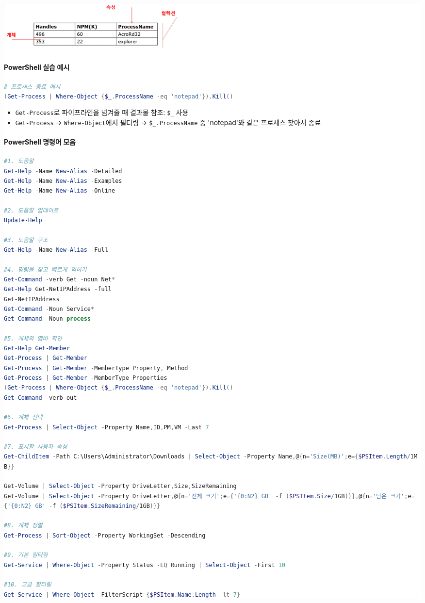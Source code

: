 ![PowerShell 개체](/assets/Images/7.Azure/image%2013.png)

#### PowerShell 실습 예시

```powershell
# 프로세스 종료 예시
(Get-Process | Where-Object {$_.ProcessName -eq 'notepad'}).Kill()
```

- `Get-Process`로 파이프라인을 넘겨줄 때 결과물 참조: `$_` 사용
- `Get-Process` → `Where-Object`에서 필터링 → `$_.ProcessName` 중 'notepad'와 같은 프로세스 찾아서 종료

#### PowerShell 명령어 모음

```powershell
#1. 도움말
Get-Help -Name New-Alias -Detailed
Get-Help -Name New-Alias -Examples
Get-Help -Name New-Alias -Online

#2. 도움말 업데이트
Update-Help

#3. 도움말 구조 
Get-Help -Name New-Alias -Full

#4. 명령을 찾고 빠르게 익히기 
Get-Command -verb Get -noun Net*
Get-Help Get-NetIPAddress -full
Get-NetIPAddress
Get-Command -Noun Service*
Get-Command -Noun process

#5. 개체의 멤버 확인
Get-Help Get-Member
Get-Process | Get-Member
Get-Process | Get-Member -MemberType Property, Method
Get-Process | Get-Member -MemberType Properties
(Get-Process | Where-Object {$_.ProcessName -eq 'notepad'}).Kill()
Get-Command -verb out

#6. 개체 선택 
Get-Process | Select-Object -Property Name,ID,PM,VM -Last 7

#7. 표시할 사용자 속성 
Get-ChildItem -Path C:\Users\Administrator\Downloads | Select-Object -Property Name,@{n='Size(MB)';e={$PSItem.Length/1MB}}

Get-Volume | Select-Object -Property DriveLetter,Size,SizeRemaining 
Get-Volume | Select-Object -Property DriveLetter,@{n='전체 크기';e={'{0:N2} GB' -f ($PSItem.Size/1GB)}},@{n='남은 크기';e={'{0:N2} GB' -f ($PSItem.SizeRemaining/1GB)}}

#8. 개체 정렬
Get-Process | Sort-Object -Property WorkingSet -Descending

#9. 기본 필터링
Get-Service | Where-Object -Property Status -EQ Running | Select-Object -First 10

#10. 고급 필터링
Get-Service | Where-Object -FilterScript {$PSItem.Name.Length -lt 7}
```